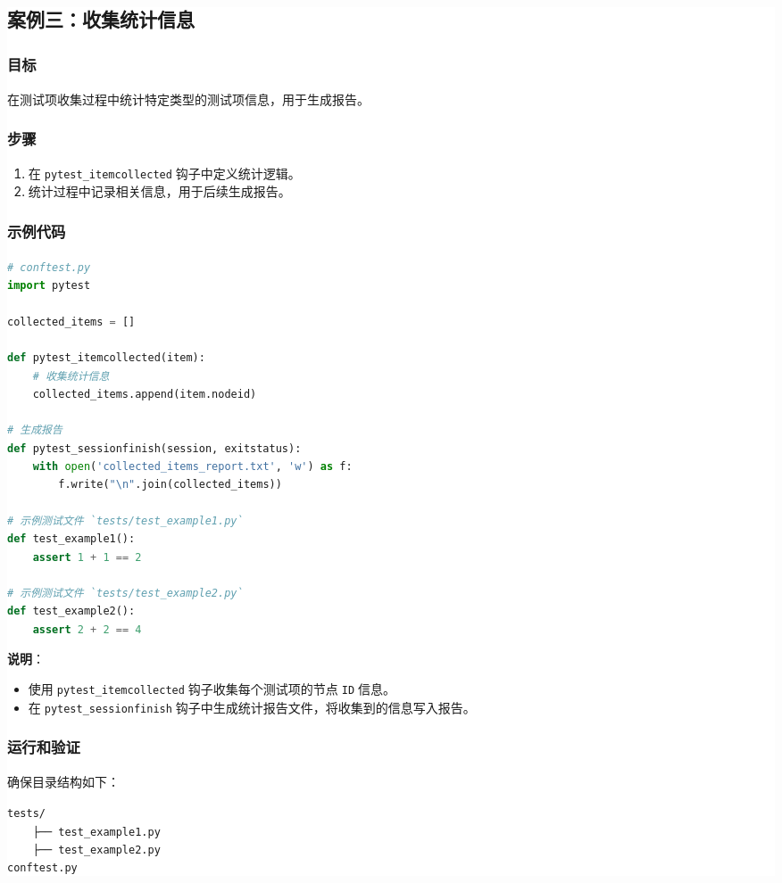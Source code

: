 ## 案例三：收集统计信息

### 目标

在测试项收集过程中统计特定类型的测试项信息，用于生成报告。

### 步骤

1. 在 `pytest_itemcollected` 钩子中定义统计逻辑。
2. 统计过程中记录相关信息，用于后续生成报告。

### 示例代码

```python
# conftest.py
import pytest

collected_items = []

def pytest_itemcollected(item):
    # 收集统计信息
    collected_items.append(item.nodeid)

# 生成报告
def pytest_sessionfinish(session, exitstatus):
    with open('collected_items_report.txt', 'w') as f:
        f.write("\n".join(collected_items))

# 示例测试文件 `tests/test_example1.py`
def test_example1():
    assert 1 + 1 == 2

# 示例测试文件 `tests/test_example2.py`
def test_example2():
    assert 2 + 2 == 4
```

**说明**：

- 使用 `pytest_itemcollected` 钩子收集每个测试项的节点 `ID` 信息。
- 在 `pytest_sessionfinish` 钩子中生成统计报告文件，将收集到的信息写入报告。

### 运行和验证

确保目录结构如下：

```shell
tests/
    ├── test_example1.py
    ├── test_example2.py
conftest.py
```
